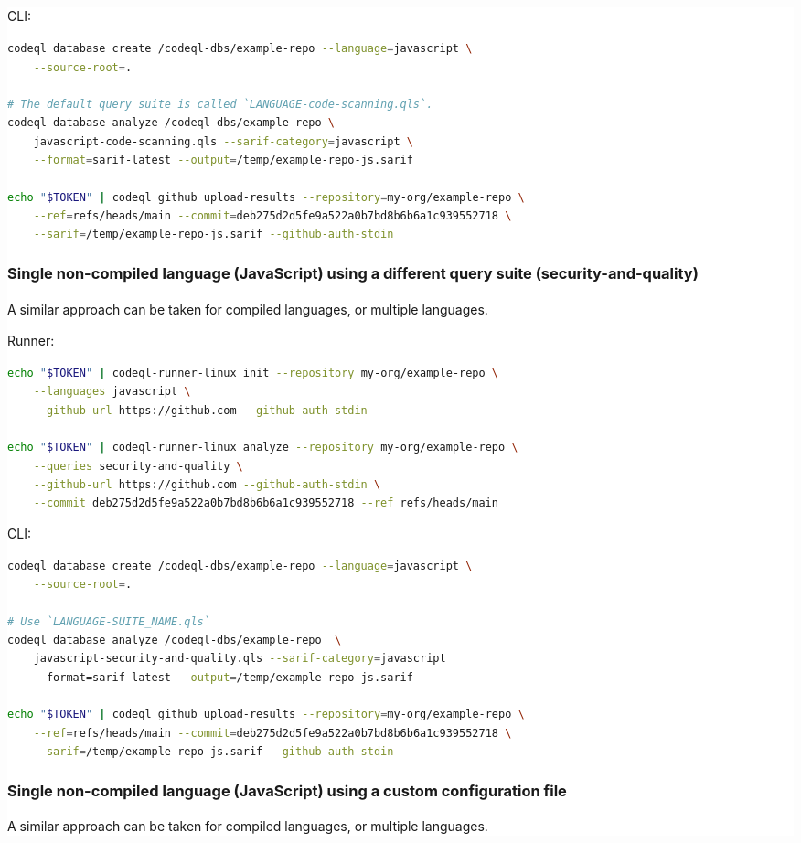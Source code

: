 CLI:

```bash
codeql database create /codeql-dbs/example-repo --language=javascript \
    --source-root=.

# The default query suite is called `LANGUAGE-code-scanning.qls`.
codeql database analyze /codeql-dbs/example-repo \
    javascript-code-scanning.qls --sarif-category=javascript \
    --format=sarif-latest --output=/temp/example-repo-js.sarif

echo "$TOKEN" | codeql github upload-results --repository=my-org/example-repo \
    --ref=refs/heads/main --commit=deb275d2d5fe9a522a0b7bd8b6b6a1c939552718 \
    --sarif=/temp/example-repo-js.sarif --github-auth-stdin
```

### Single non-compiled language (JavaScript) using a different query suite (security-and-quality)

A similar approach can be taken for compiled languages, or multiple languages.

Runner:

```bash
echo "$TOKEN" | codeql-runner-linux init --repository my-org/example-repo \
    --languages javascript \
    --github-url https://github.com --github-auth-stdin

echo "$TOKEN" | codeql-runner-linux analyze --repository my-org/example-repo \
    --queries security-and-quality \
    --github-url https://github.com --github-auth-stdin \
    --commit deb275d2d5fe9a522a0b7bd8b6b6a1c939552718 --ref refs/heads/main
```

CLI:

```bash
codeql database create /codeql-dbs/example-repo --language=javascript \
    --source-root=.

# Use `LANGUAGE-SUITE_NAME.qls`
codeql database analyze /codeql-dbs/example-repo  \
    javascript-security-and-quality.qls --sarif-category=javascript
    --format=sarif-latest --output=/temp/example-repo-js.sarif

echo "$TOKEN" | codeql github upload-results --repository=my-org/example-repo \
    --ref=refs/heads/main --commit=deb275d2d5fe9a522a0b7bd8b6b6a1c939552718 \
    --sarif=/temp/example-repo-js.sarif --github-auth-stdin
```

### Single non-compiled language (JavaScript) using a custom configuration file

A similar approach can be taken for compiled languages, or multiple languages.
